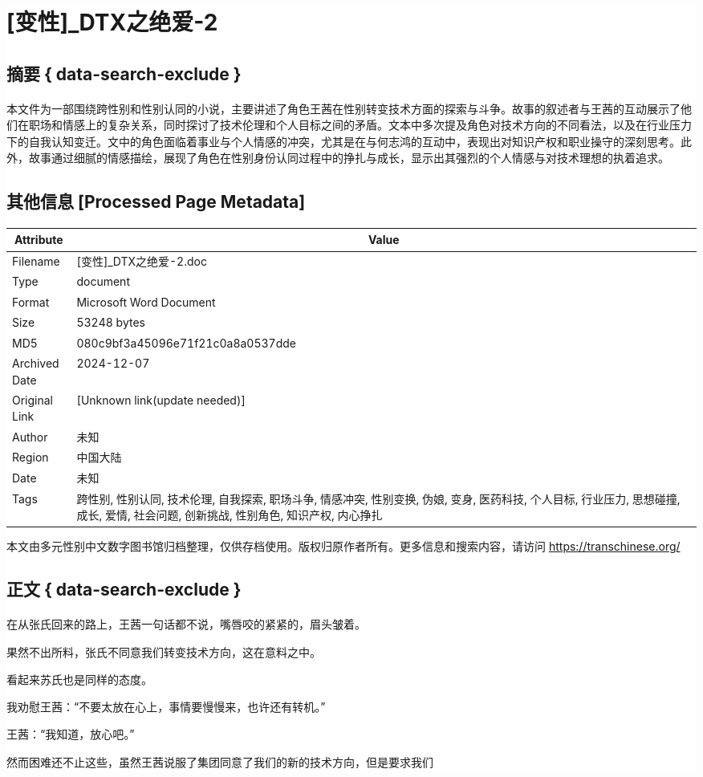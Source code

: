# [变性]_DTX之绝爱-2



## 摘要  { data-search-exclude }


本文件为一部围绕跨性别和性别认同的小说，主要讲述了角色王茜在性别转变技术方面的探索与斗争。故事的叙述者与王茜的互动展示了他们在职场和情感上的复杂关系，同时探讨了技术伦理和个人目标之间的矛盾。文本中多次提及角色对技术方向的不同看法，以及在行业压力下的自我认知变迁。文中的角色面临着事业与个人情感的冲突，尤其是在与何志鸿的互动中，表现出对知识产权和职业操守的深刻思考。此外，故事通过细腻的情感描绘，展现了角色在性别身份认同过程中的挣扎与成长，显示出其强烈的个人情感与对技术理想的执着追求。



## 其他信息 [Processed Page Metadata]

| Attribute       | Value                                  |
|-----------------|----------------------------------------|
| Filename        | [变性]_DTX之绝爱-2.doc                             |
| Type            | document                                 |
| Format          | Microsoft Word Document                               |
| Size            | 53248 bytes                           |
| MD5             | 080c9bf3a45096e71f21c0a8a0537dde                                  |
| Archived Date   | 2024-12-07                             |
| Original Link   | [Unknown link(update needed)]                         |
| Author          | 未知                               |
| Region          | 中国大陆                               |
| Date            | 未知                                 |
| Tags            | 跨性别, 性别认同, 技术伦理, 自我探索, 职场斗争, 情感冲突, 性别变换, 伪娘, 变身, 医药科技, 个人目标, 行业压力, 思想碰撞, 成长, 爱情, 社会问题, 创新挑战, 性别角色, 知识产权, 内心挣扎                                 |

本文由多元性别中文数字图书馆归档整理，仅供存档使用。版权归原作者所有。更多信息和搜索内容，请访问 <https://transchinese.org/>


## 正文 { data-search-exclude }


在从张氏回来的路上，王茜一句话都不说，嘴唇咬的紧紧的，眉头皱着。

果然不出所料，张氏不同意我们转变技术方向，这在意料之中。

看起来苏氏也是同样的态度。

我劝慰王茜：“不要太放在心上，事情要慢慢来，也许还有转机。”

王茜：“我知道，放心吧。”



然而困难还不止这些，虽然王茜说服了集团同意了我们的新的技术方向，但是要求我们
